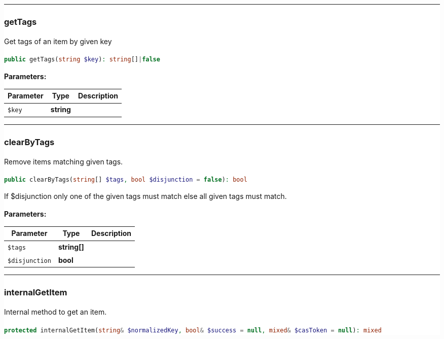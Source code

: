 


***

### getTags

Get tags of an item by given key

```php
public getTags(string $key): string[]|false
```








**Parameters:**

| Parameter | Type | Description |
|-----------|------|-------------|
| `$key` | **string** |  |




***

### clearByTags

Remove items matching given tags.

```php
public clearByTags(string[] $tags, bool $disjunction = false): bool
```

If $disjunction only one of the given tags must match
else all given tags must match.






**Parameters:**

| Parameter | Type | Description |
|-----------|------|-------------|
| `$tags` | **string[]** |  |
| `$disjunction` | **bool** |  |




***

### internalGetItem

Internal method to get an item.

```php
protected internalGetItem(string& $normalizedKey, bool& $success = null, mixed& $casToken = null): mixed
```

